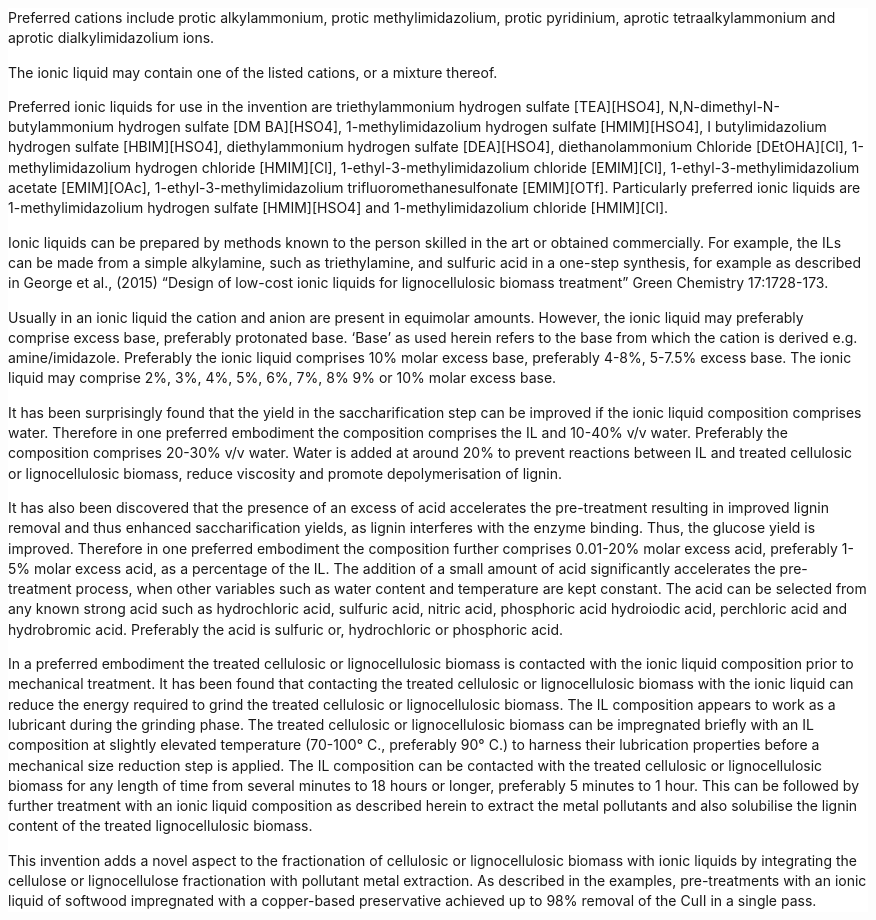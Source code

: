 Preferred cations include protic alkylammonium, protic methylimidazolium, protic pyridinium, aprotic tetraalkylammonium and aprotic dialkylimidazolium ions.

The ionic liquid may contain one of the listed cations, or a mixture thereof.

Preferred ionic liquids for use in the invention are triethylammonium hydrogen sulfate [TEA][HSO4], N,N-dimethyl-N-butylammonium hydrogen sulfate [DM BA][HSO4], 1-methylimidazolium hydrogen sulfate [HMIM][HSO4], I butylimidazolium hydrogen sulfate [HBIM][HSO4], diethylammonium hydrogen sulfate [DEA][HSO4], diethanolammonium Chloride [DEtOHA][Cl], 1-methylimidazolium hydrogen chloride [HMIM][Cl], 1-ethyl-3-methylimidazolium chloride [EMIM][Cl], 1-ethyl-3-methylimidazolium acetate [EMIM][OAc], 1-ethyl-3-methylimidazolium trifluoromethanesulfonate [EMIM][OTf]. Particularly preferred ionic liquids are 1-methylimidazolium hydrogen sulfate [HMIM][HSO4] and 1-methylimidazolium chloride [HMIM][Cl].

Ionic liquids can be prepared by methods known to the person skilled in the art or obtained commercially. For example, the ILs can be made from a simple alkylamine, such as triethylamine, and sulfuric acid in a one-step synthesis, for example as described in George et al., (2015) “Design of low-cost ionic liquids for lignocellulosic biomass treatment” Green Chemistry 17:1728-173.

Usually in an ionic liquid the cation and anion are present in equimolar amounts. However, the ionic liquid may preferably comprise excess base, preferably protonated base. ‘Base’ as used herein refers to the base from which the cation is derived e.g. amine/imidazole. Preferably the ionic liquid comprises 10% molar excess base, preferably 4-8%, 5-7.5% excess base. The ionic liquid may comprise 2%, 3%, 4%, 5%, 6%, 7%, 8% 9% or 10% molar excess base.

It has been surprisingly found that the yield in the saccharification step can be improved if the ionic liquid composition comprises water. Therefore in one preferred embodiment the composition comprises the IL and 10-40% v/v water. Preferably the composition comprises 20-30% v/v water. Water is added at around 20% to prevent reactions between IL and treated cellulosic or lignocellulosic biomass, reduce viscosity and promote depolymerisation of lignin.

It has also been discovered that the presence of an excess of acid accelerates the pre-treatment resulting in improved lignin removal and thus enhanced saccharification yields, as lignin interferes with the enzyme binding. Thus, the glucose yield is improved. Therefore in one preferred embodiment the composition further comprises 0.01-20% molar excess acid, preferably 1-5% molar excess acid, as a percentage of the IL. The addition of a small amount of acid significantly accelerates the pre-treatment process, when other variables such as water content and temperature are kept constant. The acid can be selected from any known strong acid such as hydrochloric acid, sulfuric acid, nitric acid, phosphoric acid hydroiodic acid, perchloric acid and hydrobromic acid. Preferably the acid is sulfuric or, hydrochloric or phosphoric acid.

In a preferred embodiment the treated cellulosic or lignocellulosic biomass is contacted with the ionic liquid composition prior to mechanical treatment. It has been found that contacting the treated cellulosic or lignocellulosic biomass with the ionic liquid can reduce the energy required to grind the treated cellulosic or lignocellulosic biomass. The IL composition appears to work as a lubricant during the grinding phase. The treated cellulosic or lignocellulosic biomass can be impregnated briefly with an IL composition at slightly elevated temperature (70-100° C., preferably 90° C.) to harness their lubrication properties before a mechanical size reduction step is applied. The IL composition can be contacted with the treated cellulosic or lignocellulosic biomass for any length of time from several minutes to 18 hours or longer, preferably 5 minutes to 1 hour. This can be followed by further treatment with an ionic liquid composition as described herein to extract the metal pollutants and also solubilise the lignin content of the treated lignocellulosic biomass.

This invention adds a novel aspect to the fractionation of cellulosic or lignocellulosic biomass with ionic liquids by integrating the cellulose or lignocellulose fractionation with pollutant metal extraction. As described in the examples, pre-treatments with an ionic liquid of softwood impregnated with a copper-based preservative achieved up to 98% removal of the CuII in a single pass.
